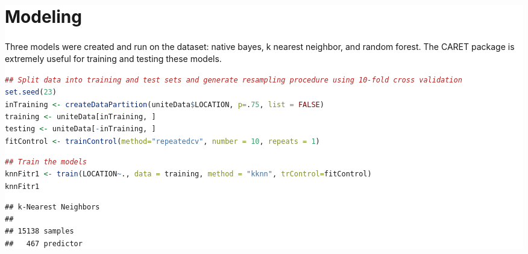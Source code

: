 Modeling
========

Three models were created and run on the dataset: native bayes, k nearest neighbor, and random forest. The CARET package is extremely useful for training and testing these models.

``` r
## Split data into training and test sets and generate resampling procedure using 10-fold cross validation
set.seed(23)
inTraining <- createDataPartition(uniteData$LOCATION, p=.75, list = FALSE)
training <- uniteData[inTraining, ]
testing <- uniteData[-inTraining, ]
fitControl <- trainControl(method="repeatedcv", number = 10, repeats = 1)
```

``` r
## Train the models
knnFitr1 <- train(LOCATION~., data = training, method = "kknn", trControl=fitControl)
knnFitr1
```

    ## k-Nearest Neighbors 
    ## 
    ## 15138 samples
    ##   467 predictor